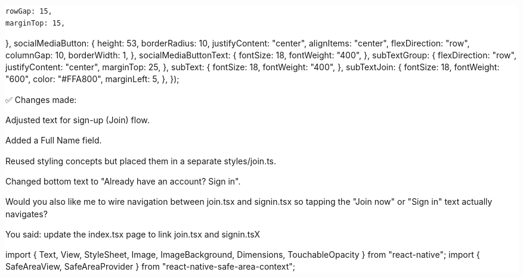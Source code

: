     rowGap: 15,
    marginTop: 15,
  },
  socialMediaButton: {
    height: 53,
    borderRadius: 10,
    justifyContent: "center",
    alignItems: "center",
    flexDirection: "row",
    columnGap: 10,
    borderWidth: 1,
  },
  socialMediaButtonText: {
    fontSize: 18,
    fontWeight: "400",
  },
  subTextGroup: {
    flexDirection: "row",
    justifyContent: "center",
    marginTop: 25,
  },
  subText: {
    fontSize: 18,
    fontWeight: "400",
  },
  subTextJoin: {
    fontSize: 18,
    fontWeight: "600",
    color: "#FFA800",
    marginLeft: 5,
  },
});


✅ Changes made:

Adjusted text for sign-up (Join) flow.

Added a Full Name field.

Reused styling concepts but placed them in a separate styles/join.ts.

Changed bottom text to "Already have an account? Sign in".

Would you also like me to wire navigation between join.tsx and signin.tsx so tapping the "Join now" or "Sign in" text actually navigates?

You said:
update the index.tsx page to link join.tsx and signin.tsX

import { 
  Text, 
  View, 
  StyleSheet, 
  Image, 
  ImageBackground, 
  Dimensions, 
  TouchableOpacity 
} from "react-native";
import { SafeAreaView, SafeAreaProvider } from "react-native-safe-area-context";
